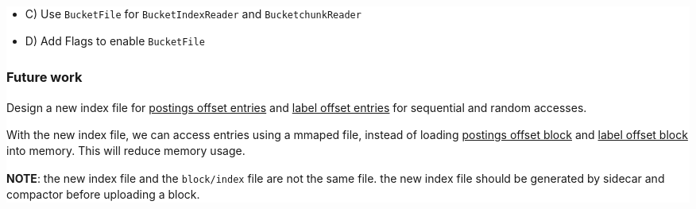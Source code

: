 - C) Use `BucketFile` for `BucketIndexReader` and `BucketchunkReader`

- D) Add Flags to enable `BucketFile` 

### Future work

Design a new index file for [postings offset entries](https://github.com/prometheus/prometheus/blob/master/tsdb/docs/format/index.md#postings-offset-table) and [label offset entries](https://github.com/prometheus/prometheus/blob/master/tsdb/docs/format/index.md#label-offset-table) for sequential and  random accesses.

With the new index file, we can access entries using a mmaped file, instead of loading  [postings offset block](https://github.com/prometheus/prometheus/blob/master/tsdb/docs/format/index.md#postings-offset-table) and [label offset block](https://github.com/prometheus/prometheus/blob/master/tsdb/docs/format/index.md#label-offset-table) into memory. This will reduce memory usage.

**NOTE**: the new index file and the `block/index`   file are not the same file.  the new index file should be generated by sidecar and compactor before uploading a block.


